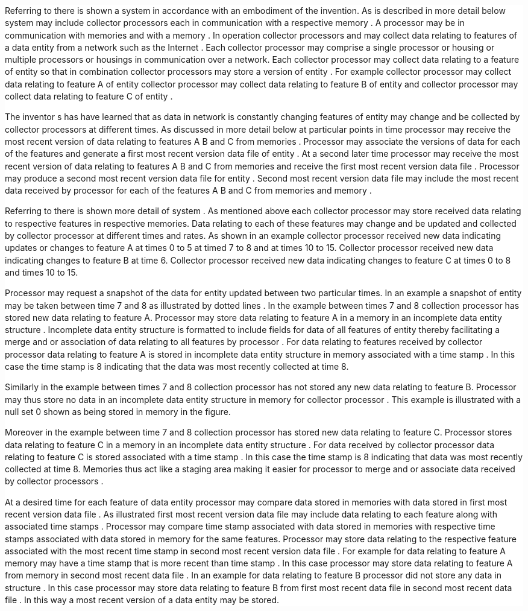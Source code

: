 Referring to there is shown a system in accordance with an embodiment of the invention. As is described in more detail below system may include collector processors each in communication with a respective memory . A processor may be in communication with memories and with a memory . In operation collector processors and may collect data relating to features of a data entity from a network such as the Internet . Each collector processor may comprise a single processor or housing or multiple processors or housings in communication over a network. Each collector processor may collect data relating to a feature of entity so that in combination collector processors may store a version of entity . For example collector processor may collect data relating to feature A of entity collector processor may collect data relating to feature B of entity and collector processor may collect data relating to feature C of entity .

The inventor s has have learned that as data in network is constantly changing features of entity may change and be collected by collector processors at different times. As discussed in more detail below at particular points in time processor may receive the most recent version of data relating to features A B and C from memories . Processor may associate the versions of data for each of the features and generate a first most recent version data file of entity . At a second later time processor may receive the most recent version of data relating to features A B and C from memories and receive the first most recent version data file . Processor may produce a second most recent version data file for entity . Second most recent version data file may include the most recent data received by processor for each of the features A B and C from memories and memory .

Referring to there is shown more detail of system . As mentioned above each collector processor may store received data relating to respective features in respective memories. Data relating to each of these features may change and be updated and collected by collector processor at different times and rates. As shown in an example collector processor received new data indicating updates or changes to feature A at times 0 to 5 at timed 7 to 8 and at times 10 to 15. Collector processor received new data indicating changes to feature B at time 6. Collector processor received new data indicating changes to feature C at times 0 to 8 and times 10 to 15.

Processor may request a snapshot of the data for entity updated between two particular times. In an example a snapshot of entity may be taken between time 7 and 8 as illustrated by dotted lines . In the example between times 7 and 8 collection processor has stored new data relating to feature A. Processor may store data relating to feature A in a memory in an incomplete data entity structure . Incomplete data entity structure is formatted to include fields for data of all features of entity thereby facilitating a merge and or association of data relating to all features by processor . For data relating to features received by collector processor data relating to feature A is stored in incomplete data entity structure in memory associated with a time stamp . In this case the time stamp is 8 indicating that the data was most recently collected at time 8.

Similarly in the example between times 7 and 8 collection processor has not stored any new data relating to feature B. Processor may thus store no data in an incomplete data entity structure in memory for collector processor . This example is illustrated with a null set 0 shown as being stored in memory in the figure.

Moreover in the example between time 7 and 8 collection processor has stored new data relating to feature C. Processor stores data relating to feature C in a memory in an incomplete data entity structure . For data received by collector processor data relating to feature C is stored associated with a time stamp . In this case the time stamp is 8 indicating that data was most recently collected at time 8. Memories thus act like a staging area making it easier for processor to merge and or associate data received by collector processors .

At a desired time for each feature of data entity processor may compare data stored in memories with data stored in first most recent version data file . As illustrated first most recent version data file may include data relating to each feature along with associated time stamps . Processor may compare time stamp associated with data stored in memories with respective time stamps associated with data stored in memory for the same features. Processor may store data relating to the respective feature associated with the most recent time stamp in second most recent version data file . For example for data relating to feature A memory may have a time stamp that is more recent than time stamp . In this case processor may store data relating to feature A from memory in second most recent data file . In an example for data relating to feature B processor did not store any data in structure . In this case processor may store data relating to feature B from first most recent data file in second most recent data file . In this way a most recent version of a data entity may be stored.
